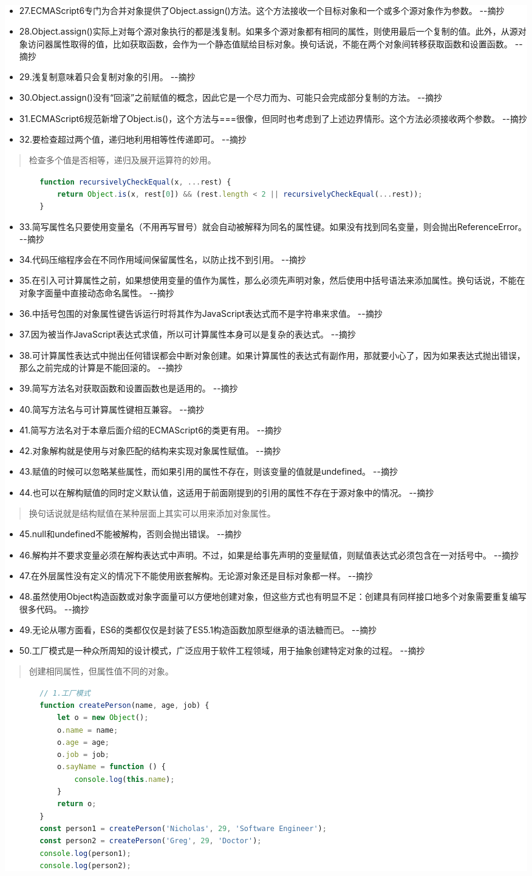 - 27.ECMAScript6专门为合并对象提供了Object.assign()方法。这个方法接收一个目标对象和一个或多个源对象作为参数。 --摘抄

- 28.Object.assign()实际上对每个源对象执行的都是浅复制。如果多个源对象都有相同的属性，则使用最后一个复制的值。此外，从源对象访问器属性取得的值，比如获取函数，会作为一个静态值赋给目标对象。换句话说，不能在两个对象间转移获取函数和设置函数。 --摘抄

- 29.浅复制意味着只会复制对象的引用。 --摘抄

- 30.Object.assign()没有“回滚”之前赋值的概念，因此它是一个尽力而为、可能只会完成部分复制的方法。 --摘抄

- 31.ECMAScript6规范新增了Object.is()，这个方法与===很像，但同时也考虑到了上述边界情形。这个方法必须接收两个参数。 --摘抄

- 32.要检查超过两个值，递归地利用相等性传递即可。 --摘抄

>检查多个值是否相等，递归及展开运算符的妙用。

```javascript
        function recursivelyCheckEqual(x, ...rest) {
            return Object.is(x, rest[0]) && (rest.length < 2 || recursivelyCheckEqual(...rest));
        }
```

- 33.简写属性名只要使用变量名（不用再写冒号）就会自动被解释为同名的属性键。如果没有找到同名变量，则会抛出ReferenceError。 --摘抄

- 34.代码压缩程序会在不同作用域间保留属性名，以防止找不到引用。 --摘抄

- 35.在引入可计算属性之前，如果想使用变量的值作为属性，那么必须先声明对象，然后使用中括号语法来添加属性。换句话说，不能在对象字面量中直接动态命名属性。 --摘抄

- 36.中括号包围的对象属性键告诉运行时将其作为JavaScript表达式而不是字符串来求值。 --摘抄

- 37.因为被当作JavaScript表达式求值，所以可计算属性本身可以是复杂的表达式。 --摘抄

- 38.可计算属性表达式中抛出任何错误都会中断对象创建。如果计算属性的表达式有副作用，那就要小心了，因为如果表达式抛出错误，那么之前完成的计算是不能回滚的。 --摘抄

- 39.简写方法名对获取函数和设置函数也是适用的。 --摘抄

- 40.简写方法名与可计算属性键相互兼容。 --摘抄

- 41.简写方法名对于本章后面介绍的ECMAScript6的类更有用。 --摘抄

- 42.对象解构就是使用与对象匹配的结构来实现对象属性赋值。 --摘抄

- 43.赋值的时候可以忽略某些属性，而如果引用的属性不存在，则该变量的值就是undefined。 --摘抄

- 44.也可以在解构赋值的同时定义默认值，这适用于前面刚提到的引用的属性不存在于源对象中的情况。 --摘抄

>换句话说就是结构赋值在某种层面上其实可以用来添加对象属性。

- 45.null和undefined不能被解构，否则会抛出错误。 --摘抄

- 46.解构并不要求变量必须在解构表达式中声明。不过，如果是给事先声明的变量赋值，则赋值表达式必须包含在一对括号中。 --摘抄

- 47.在外层属性没有定义的情况下不能使用嵌套解构。无论源对象还是目标对象都一样。 --摘抄

- 48.虽然使用Object构造函数或对象字面量可以方便地创建对象，但这些方式也有明显不足：创建具有同样接口地多个对象需要重复编写很多代码。 --摘抄

- 49.无论从哪方面看，ES6的类都仅仅是封装了ES5.1构造函数加原型继承的语法糖而已。 --摘抄

- 50.工厂模式是一种众所周知的设计模式，广泛应用于软件工程领域，用于抽象创建特定对象的过程。 --摘抄

>创建相同属性，但属性值不同的对象。

```javascript
        // 1.工厂模式
        function createPerson(name, age, job) {
            let o = new Object();
            o.name = name;
            o.age = age;
            o.job = job;
            o.sayName = function () {
                console.log(this.name);
            }
            return o;
        }
        const person1 = createPerson('Nicholas', 29, 'Software Engineer');
        const person2 = createPerson('Greg', 29, 'Doctor');
        console.log(person1);
        console.log(person2);
```